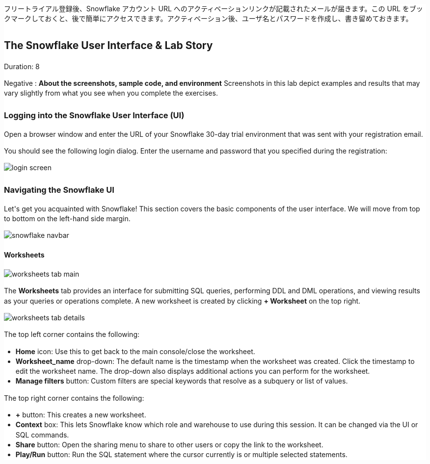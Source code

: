 フリートライアル登録後、Snowflake アカウント URL へのアクティベーションリンクが記載されたメールが届きます。この URL をブックマークしておくと、後で簡単にアクセスできます。アクティベーション後、ユーザ名とパスワードを作成し、書き留めておきます。




## The Snowflake ​User Interface & Lab Story

Duration: 8

Negative
: **About the screenshots, sample code, and environment**
Screenshots in this lab depict examples and results that may vary slightly from what you see when you complete the exercises.

### Logging into the Snowflake User Interface (UI)

Open a browser window and enter the URL of your Snowflake 30-day trial environment that was sent with your registration email.

You should see the following login dialog​. Enter the username and password that you specified during the registration:

![login screen](assets/3UIStory_1.png)

### Navigating the Snowflake UI

Let's get you acquainted with Snowflake! This section covers the basic components of the user interface. We will move from top to bottom on the left-hand side margin.

![snowflake navbar](assets/3UIStory_2.png)

#### Worksheets

![worksheets tab main](assets/3UIStory_3.png)

The ​**Worksheets​** tab provides an interface for submitting SQL queries, performing DDL and DML operations, and viewing results as your queries or operations complete. A new worksheet is created by clicking **+ Worksheet** on the top right.

![worksheets tab details](assets/3UIStory_4.png)

The top left corner contains the following:

- **Home** icon: Use this to get back to the main console/close the worksheet.
- **Worksheet_name** drop-down: The default name is the timestamp when the worksheet was created. Click the timestamp to edit the worksheet name. The drop-down also displays additional actions you can perform for the worksheet.
- **Manage filters** button: Custom filters are special keywords that resolve as a subquery or list of values.

The top right corner contains the following:

- **+** button: This creates a new worksheet.
- **Context** box: This lets Snowflake know which role and warehouse to use during this session. It can be changed via the UI or SQL commands.
- **Share** button: Open the sharing menu to share to other users or copy the link to the worksheet.
- **Play/Run** button: Run the SQL statement where the cursor currently is or multiple selected statements.

